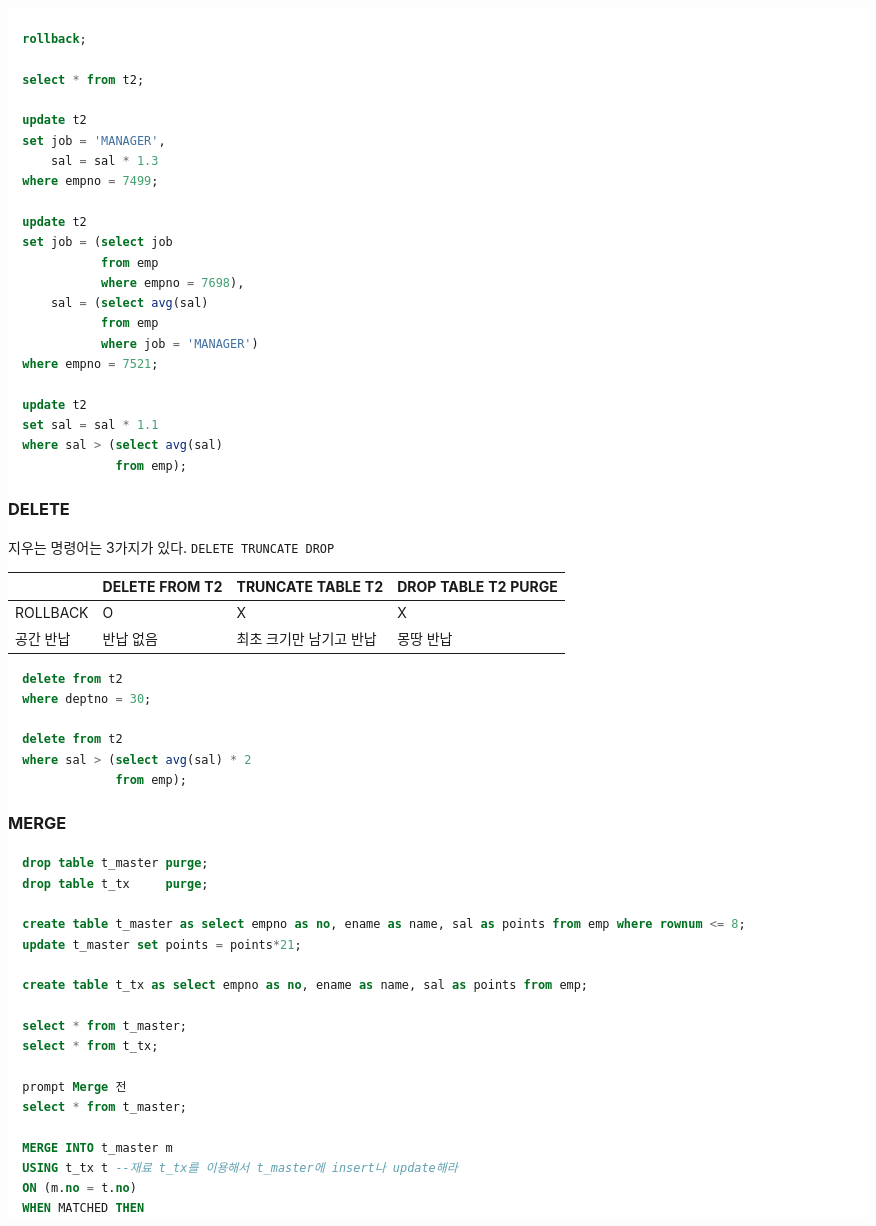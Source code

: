 ```sql

  rollback;

  select * from t2;

  update t2
  set job = 'MANAGER', 
      sal = sal * 1.3
  where empno = 7499;

  update t2
  set job = (select job
             from emp
             where empno = 7698),
      sal = (select avg(sal)
             from emp
             where job = 'MANAGER') 
  where empno = 7521;

  update t2
  set sal = sal * 1.1
  where sal > (select avg(sal)
               from emp);
```
### DELETE
지우는 명령어는 3가지가 있다. `DELETE TRUNCATE DROP`

| |DELETE FROM T2 | TRUNCATE TABLE T2 | DROP TABLE T2 PURGE|
|-|--------------|-------------------|---------------------|
|ROLLBACK|O|X|X|
|공간 반납|반납 없음|최초 크기만 남기고 반납|몽땅 반납|
```sql
  delete from t2
  where deptno = 30;

  delete from t2
  where sal > (select avg(sal) * 2
               from emp);  
```
### MERGE
```sql
  drop table t_master purge;
  drop table t_tx     purge;

  create table t_master as select empno as no, ename as name, sal as points from emp where rownum <= 8;
  update t_master set points = points*21;

  create table t_tx as select empno as no, ename as name, sal as points from emp;

  select * from t_master;
  select * from t_tx;

  prompt Merge 전
  select * from t_master;

  MERGE INTO t_master m
  USING t_tx t --재료 t_tx를 이용해서 t_master에 insert나 update해라
  ON (m.no = t.no)
  WHEN MATCHED THEN
```